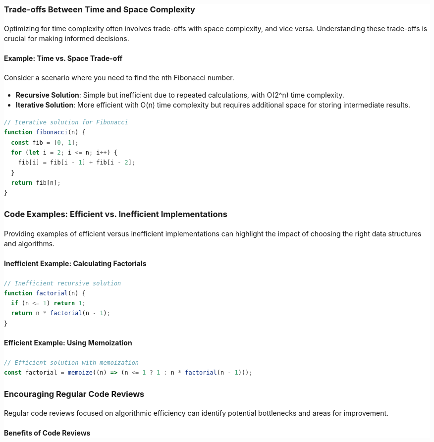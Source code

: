 ### Trade-offs Between Time and Space Complexity

Optimizing for time complexity often involves trade-offs with space complexity, and vice versa. Understanding these trade-offs is crucial for making informed decisions.

#### Example: Time vs. Space Trade-off

Consider a scenario where you need to find the nth Fibonacci number.

- **Recursive Solution**: Simple but inefficient due to repeated calculations, with O(2^n) time complexity.
- **Iterative Solution**: More efficient with O(n) time complexity but requires additional space for storing intermediate results.

```javascript
// Iterative solution for Fibonacci
function fibonacci(n) {
  const fib = [0, 1];
  for (let i = 2; i <= n; i++) {
    fib[i] = fib[i - 1] + fib[i - 2];
  }
  return fib[n];
}
```

### Code Examples: Efficient vs. Inefficient Implementations

Providing examples of efficient versus inefficient implementations can highlight the impact of choosing the right data structures and algorithms.

#### Inefficient Example: Calculating Factorials

```javascript
// Inefficient recursive solution
function factorial(n) {
  if (n <= 1) return 1;
  return n * factorial(n - 1);
}
```

#### Efficient Example: Using Memoization

```javascript
// Efficient solution with memoization
const factorial = memoize((n) => (n <= 1 ? 1 : n * factorial(n - 1)));
```

### Encouraging Regular Code Reviews

Regular code reviews focused on algorithmic efficiency can identify potential bottlenecks and areas for improvement.

#### Benefits of Code Reviews
